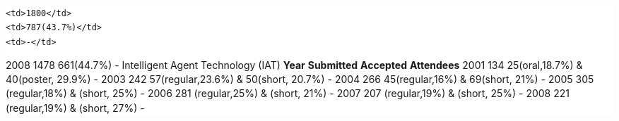    <td>1800</td>
    <td>787(43.7%)</td>
    <td>-</td>
  </tr>
  <tr>
    <td>2008</td>
    <td>1478</td>
    <td>661(44.7%)</td>
    <td>-</td>
  </tr>

  <tr><th colspan="4" bgcolor="#D9E1F7"><a name="IAT">Intelligent Agent Technology (IAT)</a></th></tr>
  <tr bgcolor="#e5ecf9">
    <td><b>Year</b></td>
    <td><b>Submitted</b></td>
    <td><b>Accepted</b></td>
    <td><b>Attendees</b></td>
  </tr>
  <tr>
    <td>2001</td>
    <td>134</td>
    <td>25(oral,18.7%) &amp; 40(poster, 29.9%)</td>
    <td>-</td>
  </tr>
  <tr>
    <td>2003</td>
    <td>242</td>
    <td>57(regular,23.6%) &amp; 50(short, 20.7%)</td>
    <td>-</td>
  </tr>
  <tr>
    <td>2004</td>
    <td>266</td>
    <td>45(regular,16%) &amp; 69(short, 21%)</td>
    <td>-</td>
  </tr>
  <tr>
    <td>2005</td>
    <td>305</td>
    <td>(regular,18%) &amp; (short, 25%)</td>
    <td>-</td>
  </tr>
  <tr>
    <td>2006</td>
    <td>281</td>
    <td>(regular,25%) &amp; (short, 21%)</td>
    <td>-</td>
  </tr>
  <tr>
    <td>2007</td>
    <td>207</td>
    <td>(regular,19%) &amp; (short, 25%)</td>
    <td>-</td>
  </tr>
  <tr>
    <td>2008</td>
    <td>221</td>
    <td>(regular,19%) &amp; (short, 27%)</td>
    <td>-</td>
  </tr>

